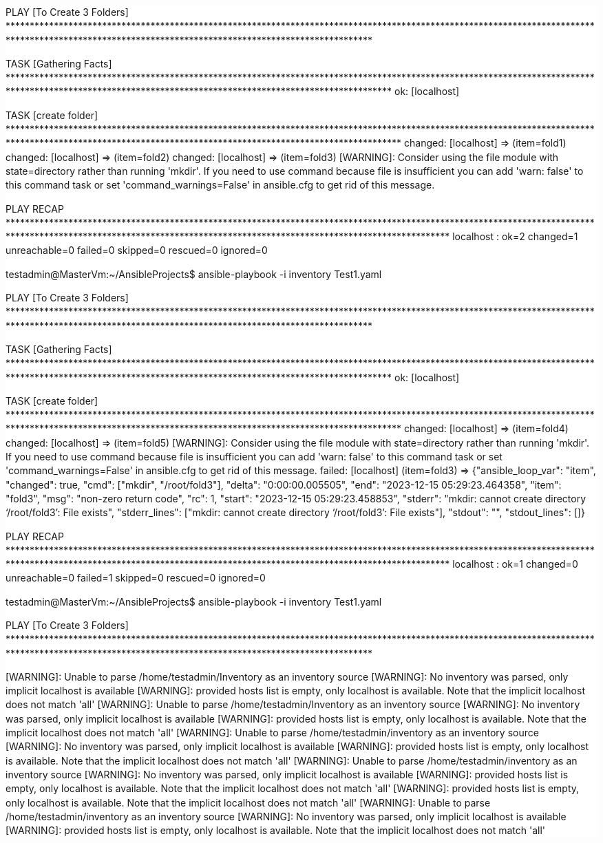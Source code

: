 PLAY [To Create 3 Folders] ******************************************************************************************************************************************************************************************************

TASK [Gathering Facts] **********************************************************************************************************************************************************************************************************
ok: [localhost]

TASK [create folder] ************************************************************************************************************************************************************************************************************
changed: [localhost] => (item=fold1)
changed: [localhost] => (item=fold2)
changed: [localhost] => (item=fold3)
[WARNING]: Consider using the file module with state=directory rather than running 'mkdir'.  If you need to use command because file is insufficient you can add 'warn: false' to this command task or set
'command_warnings=False' in ansible.cfg to get rid of this message.

PLAY RECAP **********************************************************************************************************************************************************************************************************************
localhost                  : ok=2    changed=1    unreachable=0    failed=0    skipped=0    rescued=0    ignored=0   

testadmin@MasterVm:~/AnsibleProjects$ ansible-playbook -i inventory Test1.yaml

PLAY [To Create 3 Folders] ******************************************************************************************************************************************************************************************************

TASK [Gathering Facts] **********************************************************************************************************************************************************************************************************
ok: [localhost]

TASK [create folder] ************************************************************************************************************************************************************************************************************
changed: [localhost] => (item=fold4)
changed: [localhost] => (item=fold5)
[WARNING]: Consider using the file module with state=directory rather than running 'mkdir'.  If you need to use command because file is insufficient you can add 'warn: false' to this command task or set
'command_warnings=False' in ansible.cfg to get rid of this message.
failed: [localhost] (item=fold3) => {"ansible_loop_var": "item", "changed": true, "cmd": ["mkdir", "/root/fold3"], "delta": "0:00:00.005505", "end": "2023-12-15 05:29:23.464358", "item": "fold3", "msg": "non-zero return code", "rc": 1, "start": "2023-12-15 05:29:23.458853", "stderr": "mkdir: cannot create directory ‘/root/fold3’: File exists", "stderr_lines": ["mkdir: cannot create directory ‘/root/fold3’: File exists"], "stdout": "", "stdout_lines": []}

PLAY RECAP **********************************************************************************************************************************************************************************************************************
localhost                  : ok=1    changed=0    unreachable=0    failed=1    skipped=0    rescued=0    ignored=0   

testadmin@MasterVm:~/AnsibleProjects$ ansible-playbook -i inventory Test1.yaml

PLAY [To Create 3 Folders] ******************************************************************************************************************************************************************************************************


[WARNING]: Unable to parse /home/testadmin/Inventory as an inventory source
[WARNING]: No inventory was parsed, only implicit localhost is available
[WARNING]: provided hosts list is empty, only localhost is available. Note that the implicit localhost does not match 'all'
[WARNING]: Unable to parse /home/testadmin/Inventory as an inventory source
[WARNING]: No inventory was parsed, only implicit localhost is available
[WARNING]: provided hosts list is empty, only localhost is available. Note that the implicit localhost does not match 'all'
[WARNING]: Unable to parse /home/testadmin/inventory as an inventory source
[WARNING]: No inventory was parsed, only implicit localhost is available
[WARNING]: provided hosts list is empty, only localhost is available. Note that the implicit localhost does not match 'all'
[WARNING]: Unable to parse /home/testadmin/inventory as an inventory source
[WARNING]: No inventory was parsed, only implicit localhost is available
[WARNING]: provided hosts list is empty, only localhost is available. Note that the implicit localhost does not match 'all'
[WARNING]: provided hosts list is empty, only localhost is available. Note that the implicit localhost does not match 'all'
[WARNING]: Unable to parse /home/testadmin/inventory as an inventory source
[WARNING]: No inventory was parsed, only implicit localhost is available
[WARNING]: provided hosts list is empty, only localhost is available. Note that the implicit localhost does not match 'all'